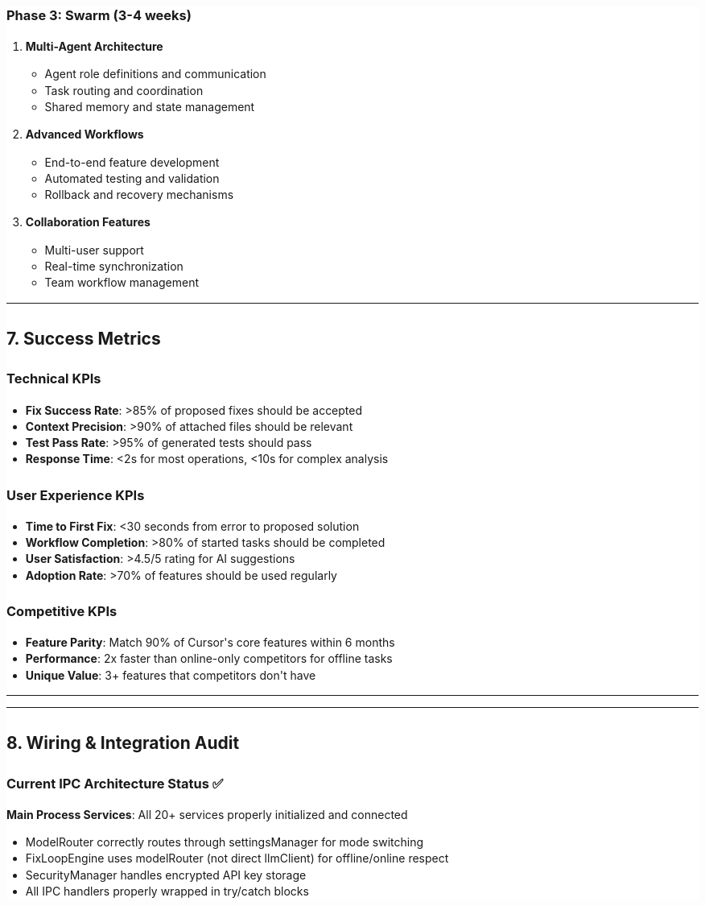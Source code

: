 ### Phase 3: Swarm (3-4 weeks)
1. **Multi-Agent Architecture**
   - Agent role definitions and communication
   - Task routing and coordination
   - Shared memory and state management

2. **Advanced Workflows**
   - End-to-end feature development
   - Automated testing and validation
   - Rollback and recovery mechanisms

3. **Collaboration Features**
   - Multi-user support
   - Real-time synchronization
   - Team workflow management

---

## 7. Success Metrics

### Technical KPIs
- **Fix Success Rate**: >85% of proposed fixes should be accepted
- **Context Precision**: >90% of attached files should be relevant
- **Test Pass Rate**: >95% of generated tests should pass
- **Response Time**: <2s for most operations, <10s for complex analysis

### User Experience KPIs
- **Time to First Fix**: <30 seconds from error to proposed solution
- **Workflow Completion**: >80% of started tasks should be completed
- **User Satisfaction**: >4.5/5 rating for AI suggestions
- **Adoption Rate**: >70% of features should be used regularly

### Competitive KPIs
- **Feature Parity**: Match 90% of Cursor's core features within 6 months
- **Performance**: 2x faster than online-only competitors for offline tasks
- **Unique Value**: 3+ features that competitors don't have

---

---

## 8. Wiring & Integration Audit

### Current IPC Architecture Status ✅
**Main Process Services**: All 20+ services properly initialized and connected
- ModelRouter correctly routes through settingsManager for mode switching
- FixLoopEngine uses modelRouter (not direct llmClient) for offline/online respect
- SecurityManager handles encrypted API key storage
- All IPC handlers properly wrapped in try/catch blocks
